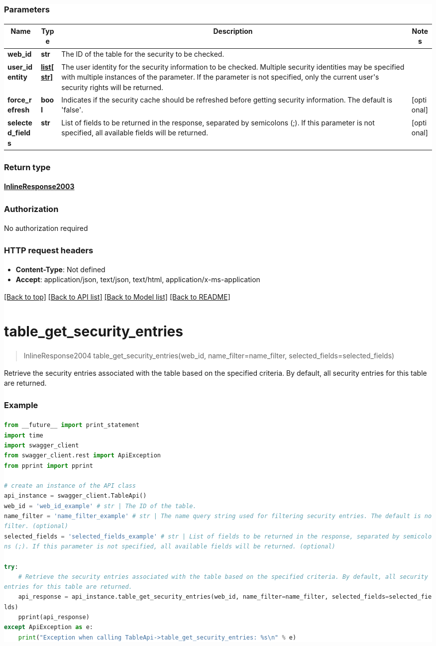 ### Parameters

Name | Type | Description  | Notes
------------- | ------------- | ------------- | -------------
 **web_id** | **str**| The ID of the table for the security to be checked. | 
 **user_identity** | [**list[str]**](str.md)| The user identity for the security information to be checked. Multiple security identities may be specified with multiple instances of the parameter. If the parameter is not specified, only the current user&#39;s security rights will be returned. | 
 **force_refresh** | **bool**| Indicates if the security cache should be refreshed before getting security information. The default is &#39;false&#39;. | [optional] 
 **selected_fields** | **str**| List of fields to be returned in the response, separated by semicolons (;). If this parameter is not specified, all available fields will be returned. | [optional] 

### Return type

[**InlineResponse2003**](InlineResponse2003.md)

### Authorization

No authorization required

### HTTP request headers

 - **Content-Type**: Not defined
 - **Accept**: application/json, text/json, text/html, application/x-ms-application

[[Back to top]](#) [[Back to API list]](../README.md#documentation-for-api-endpoints) [[Back to Model list]](../README.md#documentation-for-models) [[Back to README]](../README.md)

# **table_get_security_entries**
> InlineResponse2004 table_get_security_entries(web_id, name_filter=name_filter, selected_fields=selected_fields)

Retrieve the security entries associated with the table based on the specified criteria. By default, all security entries for this table are returned.

### Example 
```python
from __future__ import print_statement
import time
import swagger_client
from swagger_client.rest import ApiException
from pprint import pprint

# create an instance of the API class
api_instance = swagger_client.TableApi()
web_id = 'web_id_example' # str | The ID of the table.
name_filter = 'name_filter_example' # str | The name query string used for filtering security entries. The default is no filter. (optional)
selected_fields = 'selected_fields_example' # str | List of fields to be returned in the response, separated by semicolons (;). If this parameter is not specified, all available fields will be returned. (optional)

try: 
    # Retrieve the security entries associated with the table based on the specified criteria. By default, all security entries for this table are returned.
    api_response = api_instance.table_get_security_entries(web_id, name_filter=name_filter, selected_fields=selected_fields)
    pprint(api_response)
except ApiException as e:
    print("Exception when calling TableApi->table_get_security_entries: %s\n" % e)
```
